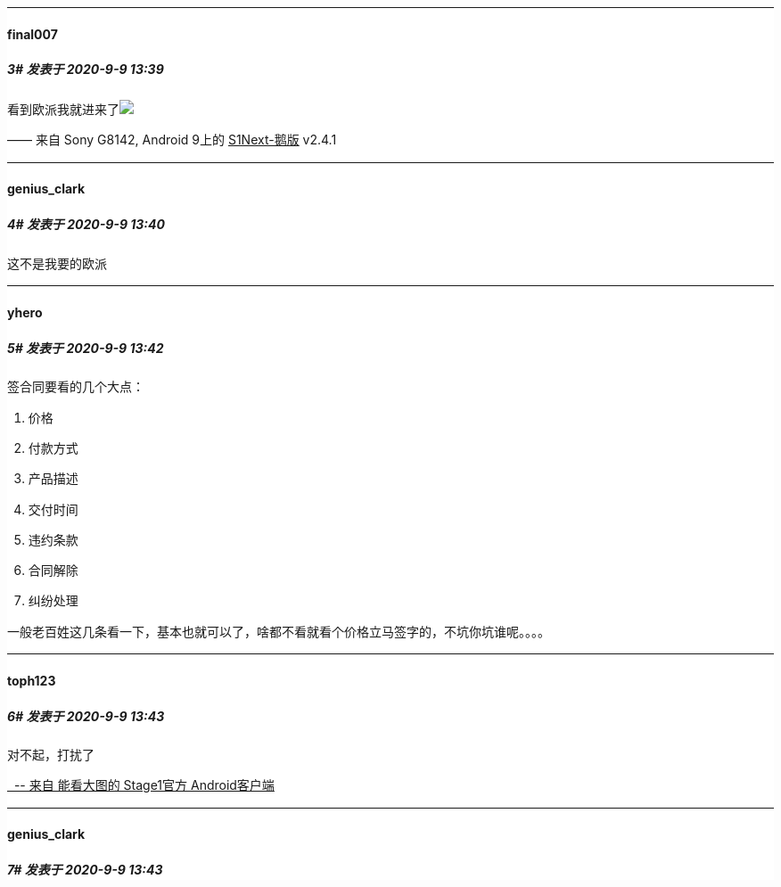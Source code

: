
-----

####  final007  
##### 3#       发表于 2020-9-9 13:39


看到欧派我就进来了<img src="https://static.saraba1st.com/image/smiley/face2017/068.png" referrerpolicy="no-referrer">

—— 来自 Sony G8142, Android 9上的 [S1Next-鹅版](https://github.com/ykrank/S1-Next/releases) v2.4.1


-----

####  genius_clark  
##### 4#       发表于 2020-9-9 13:40


这不是我要的欧派


-----

####  yhero  
##### 5#       发表于 2020-9-9 13:42


签合同要看的几个大点：

1. 价格

2. 付款方式

3. 产品描述

4. 交付时间

5. 违约条款

6. 合同解除

7. 纠纷处理


一般老百姓这几条看一下，基本也就可以了，啥都不看就看个价格立马签字的，不坑你坑谁呢。。。。


-----

####  toph123  
##### 6#       发表于 2020-9-9 13:43


对不起，打扰了

[  -- 来自 能看大图的 Stage1官方 Android客户端](https://www.coolapk.com/apk/140634)


-----

####  genius_clark  
##### 7#       发表于 2020-9-9 13:43
